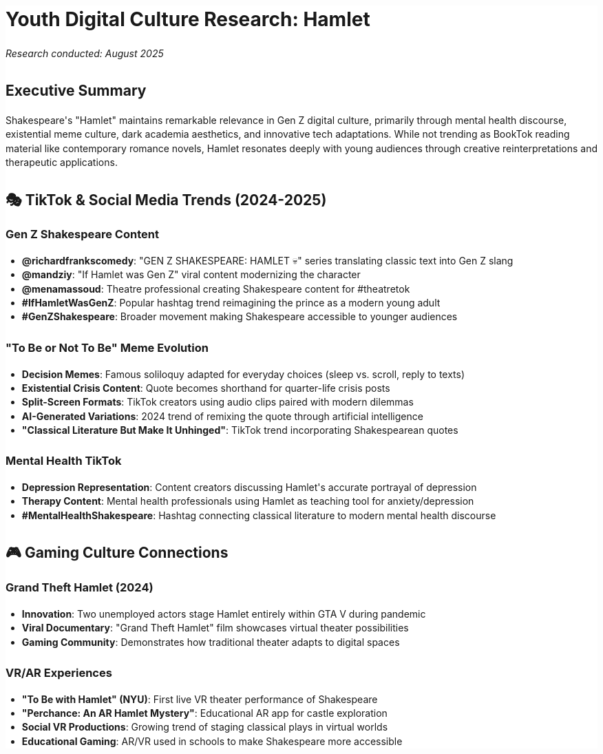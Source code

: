 # Youth Digital Culture Research: Hamlet
*Research conducted: August 2025*

## Executive Summary

Shakespeare's "Hamlet" maintains remarkable relevance in Gen Z digital culture, primarily through mental health discourse, existential meme culture, dark academia aesthetics, and innovative tech adaptations. While not trending as BookTok reading material like contemporary romance novels, Hamlet resonates deeply with young audiences through creative reinterpretations and therapeutic applications.

## 🎭 TikTok & Social Media Trends (2024-2025)

### Gen Z Shakespeare Content
- **@richardfrankscomedy**: "GEN Z SHAKESPEARE: HAMLET 💀" series translating classic text into Gen Z slang
- **@mandziy**: "If Hamlet was Gen Z" viral content modernizing the character
- **@menamassoud**: Theatre professional creating Shakespeare content for #theatretok
- **#IfHamletWasGenZ**: Popular hashtag trend reimagining the prince as a modern young adult
- **#GenZShakespeare**: Broader movement making Shakespeare accessible to younger audiences

### "To Be or Not To Be" Meme Evolution
- **Decision Memes**: Famous soliloquy adapted for everyday choices (sleep vs. scroll, reply to texts)
- **Existential Crisis Content**: Quote becomes shorthand for quarter-life crisis posts
- **Split-Screen Formats**: TikTok creators using audio clips paired with modern dilemmas
- **AI-Generated Variations**: 2024 trend of remixing the quote through artificial intelligence
- **"Classical Literature But Make It Unhinged"**: TikTok trend incorporating Shakespearean quotes

### Mental Health TikTok
- **Depression Representation**: Content creators discussing Hamlet's accurate portrayal of depression
- **Therapy Content**: Mental health professionals using Hamlet as teaching tool for anxiety/depression
- **#MentalHealthShakespeare**: Hashtag connecting classical literature to modern mental health discourse

## 🎮 Gaming Culture Connections

### Grand Theft Hamlet (2024)
- **Innovation**: Two unemployed actors stage Hamlet entirely within GTA V during pandemic
- **Viral Documentary**: "Grand Theft Hamlet" film showcases virtual theater possibilities
- **Gaming Community**: Demonstrates how traditional theater adapts to digital spaces

### VR/AR Experiences
- **"To Be with Hamlet" (NYU)**: First live VR theater performance of Shakespeare
- **"Perchance: An AR Hamlet Mystery"**: Educational AR app for castle exploration
- **Social VR Productions**: Growing trend of staging classical plays in virtual worlds
- **Educational Gaming**: AR/VR used in schools to make Shakespeare more accessible
